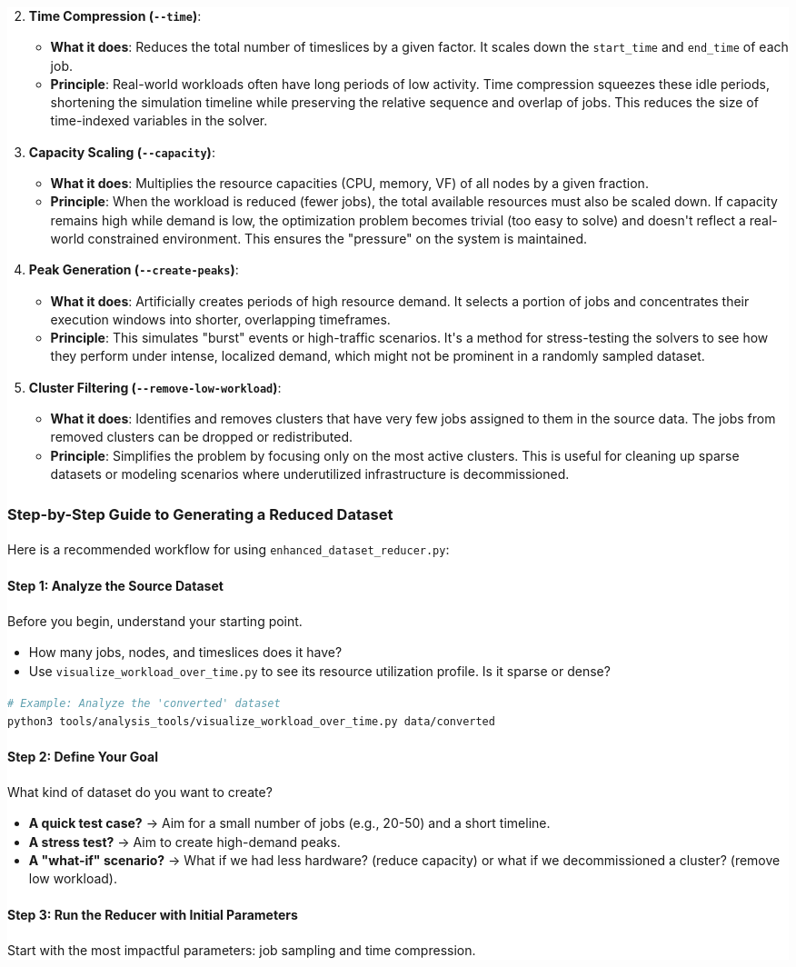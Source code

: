 2.  **Time Compression (`--time`)**:
    *   **What it does**: Reduces the total number of timeslices by a given factor. It scales down the `start_time` and `end_time` of each job.
    *   **Principle**: Real-world workloads often have long periods of low activity. Time compression squeezes these idle periods, shortening the simulation timeline while preserving the relative sequence and overlap of jobs. This reduces the size of time-indexed variables in the solver.

3.  **Capacity Scaling (`--capacity`)**:
    *   **What it does**: Multiplies the resource capacities (CPU, memory, VF) of all nodes by a given fraction.
    *   **Principle**: When the workload is reduced (fewer jobs), the total available resources must also be scaled down. If capacity remains high while demand is low, the optimization problem becomes trivial (too easy to solve) and doesn't reflect a real-world constrained environment. This ensures the "pressure" on the system is maintained.

4.  **Peak Generation (`--create-peaks`)**:
    *   **What it does**: Artificially creates periods of high resource demand. It selects a portion of jobs and concentrates their execution windows into shorter, overlapping timeframes.
    *   **Principle**: This simulates "burst" events or high-traffic scenarios. It's a method for stress-testing the solvers to see how they perform under intense, localized demand, which might not be prominent in a randomly sampled dataset.

5.  **Cluster Filtering (`--remove-low-workload`)**:
    *   **What it does**: Identifies and removes clusters that have very few jobs assigned to them in the source data. The jobs from removed clusters can be dropped or redistributed.
    *   **Principle**: Simplifies the problem by focusing only on the most active clusters. This is useful for cleaning up sparse datasets or modeling scenarios where underutilized infrastructure is decommissioned.

### Step-by-Step Guide to Generating a Reduced Dataset

Here is a recommended workflow for using `enhanced_dataset_reducer.py`:

#### Step 1: Analyze the Source Dataset
Before you begin, understand your starting point.
- How many jobs, nodes, and timeslices does it have?
- Use `visualize_workload_over_time.py` to see its resource utilization profile. Is it sparse or dense?

```bash
# Example: Analyze the 'converted' dataset
python3 tools/analysis_tools/visualize_workload_over_time.py data/converted
```

#### Step 2: Define Your Goal
What kind of dataset do you want to create?
- **A quick test case?** -> Aim for a small number of jobs (e.g., 20-50) and a short timeline.
- **A stress test?** -> Aim to create high-demand peaks.
- **A "what-if" scenario?** -> What if we had less hardware? (reduce capacity) or what if we decommissioned a cluster? (remove low workload).

#### Step 3: Run the Reducer with Initial Parameters
Start with the most impactful parameters: job sampling and time compression.
